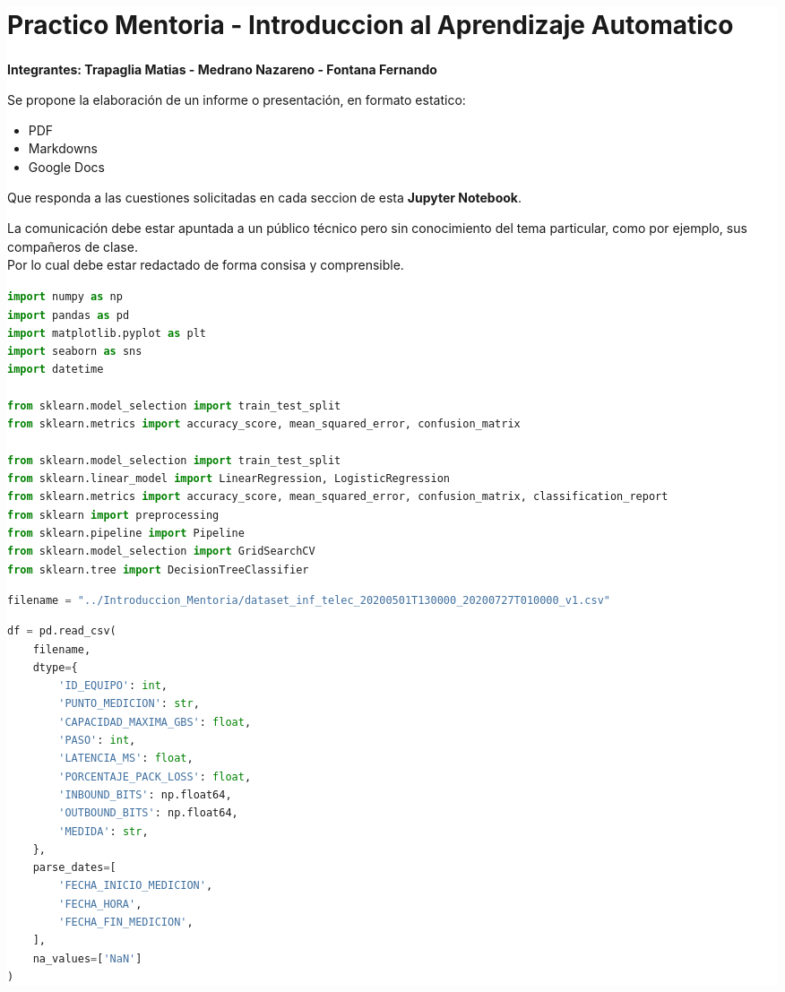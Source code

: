 # **Practico Mentoria - Introduccion al Aprendizaje Automatico**

**Integrantes: Trapaglia Matias - Medrano Nazareno - Fontana Fernando**

Se propone la elaboración de un informe o presentación, en formato estatico:
* PDF
* Markdowns
* Google Docs

Que responda a las cuestiones solicitadas en cada seccion de esta **Jupyter Notebook**.

La comunicación debe estar apuntada a un público técnico pero sin conocimiento del tema particular, como por ejemplo, sus compañeros de clase.  
Por lo cual debe estar redactado de forma consisa y comprensible.


```python
import numpy as np
import pandas as pd
import matplotlib.pyplot as plt
import seaborn as sns
import datetime

from sklearn.model_selection import train_test_split
from sklearn.metrics import accuracy_score, mean_squared_error, confusion_matrix

from sklearn.model_selection import train_test_split
from sklearn.linear_model import LinearRegression, LogisticRegression
from sklearn.metrics import accuracy_score, mean_squared_error, confusion_matrix, classification_report
from sklearn import preprocessing
from sklearn.pipeline import Pipeline
from sklearn.model_selection import GridSearchCV
from sklearn.tree import DecisionTreeClassifier
```


```python
filename = "../Introduccion_Mentoria/dataset_inf_telec_20200501T130000_20200727T010000_v1.csv"
```


```python
df = pd.read_csv(
    filename,
    dtype={
        'ID_EQUIPO': int,
        'PUNTO_MEDICION': str,
        'CAPACIDAD_MAXIMA_GBS': float,
        'PASO': int,
        'LATENCIA_MS': float,
        'PORCENTAJE_PACK_LOSS': float,
        'INBOUND_BITS': np.float64,
        'OUTBOUND_BITS': np.float64,
        'MEDIDA': str,
    },
    parse_dates=[
        'FECHA_INICIO_MEDICION',
        'FECHA_HORA',
        'FECHA_FIN_MEDICION',
    ],
    na_values=['NaN']
)
```
